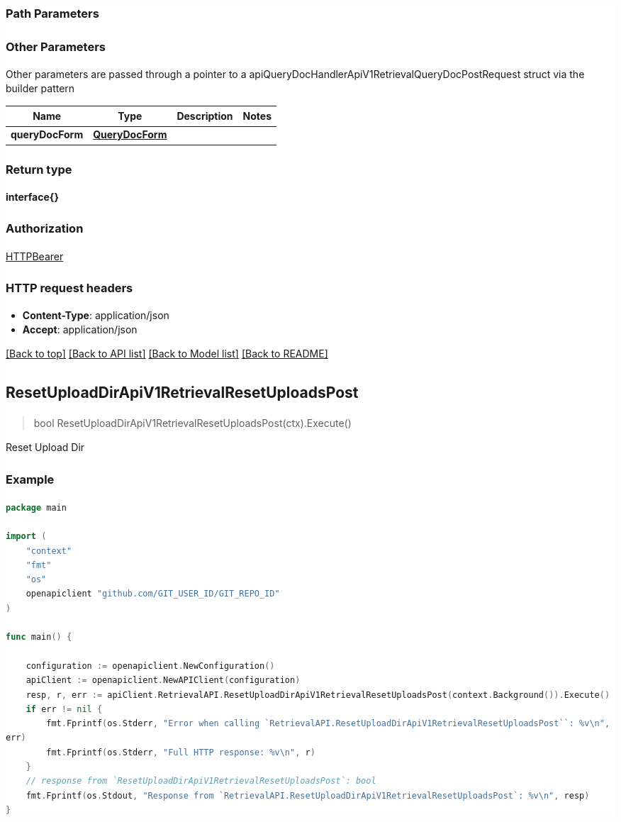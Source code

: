 ### Path Parameters



### Other Parameters

Other parameters are passed through a pointer to a apiQueryDocHandlerApiV1RetrievalQueryDocPostRequest struct via the builder pattern


Name | Type | Description  | Notes
------------- | ------------- | ------------- | -------------
 **queryDocForm** | [**QueryDocForm**](QueryDocForm.md) |  | 

### Return type

**interface{}**

### Authorization

[HTTPBearer](../README.md#HTTPBearer)

### HTTP request headers

- **Content-Type**: application/json
- **Accept**: application/json

[[Back to top]](#) [[Back to API list]](../README.md#documentation-for-api-endpoints)
[[Back to Model list]](../README.md#documentation-for-models)
[[Back to README]](../README.md)


## ResetUploadDirApiV1RetrievalResetUploadsPost

> bool ResetUploadDirApiV1RetrievalResetUploadsPost(ctx).Execute()

Reset Upload Dir

### Example

```go
package main

import (
	"context"
	"fmt"
	"os"
	openapiclient "github.com/GIT_USER_ID/GIT_REPO_ID"
)

func main() {

	configuration := openapiclient.NewConfiguration()
	apiClient := openapiclient.NewAPIClient(configuration)
	resp, r, err := apiClient.RetrievalAPI.ResetUploadDirApiV1RetrievalResetUploadsPost(context.Background()).Execute()
	if err != nil {
		fmt.Fprintf(os.Stderr, "Error when calling `RetrievalAPI.ResetUploadDirApiV1RetrievalResetUploadsPost``: %v\n", err)
		fmt.Fprintf(os.Stderr, "Full HTTP response: %v\n", r)
	}
	// response from `ResetUploadDirApiV1RetrievalResetUploadsPost`: bool
	fmt.Fprintf(os.Stdout, "Response from `RetrievalAPI.ResetUploadDirApiV1RetrievalResetUploadsPost`: %v\n", resp)
}
```
